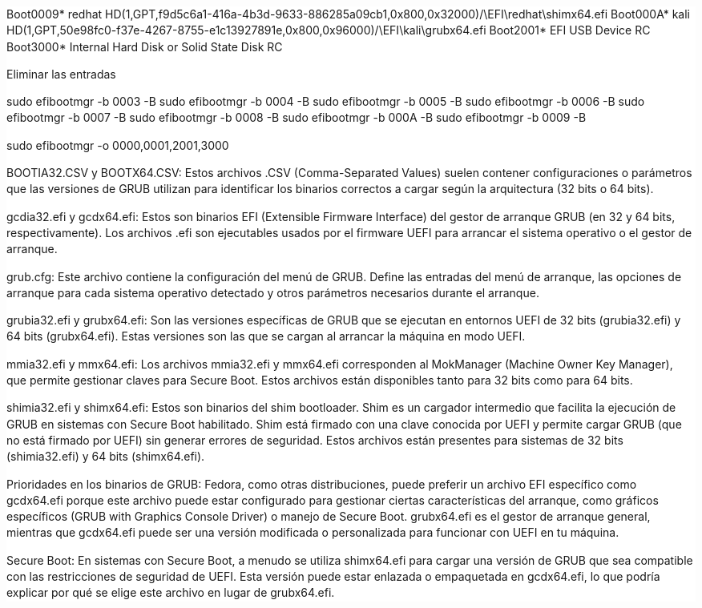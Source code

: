 Boot0009* redhat	HD(1,GPT,f9d5c6a1-416a-4b3d-9633-886285a09cb1,0x800,0x32000)/\EFI\redhat\shimx64.efi
Boot000A* kali	HD(1,GPT,50e98fc0-f37e-4267-8755-e1c13927891e,0x800,0x96000)/\EFI\kali\grubx64.efi
Boot2001* EFI USB Device	RC
Boot3000* Internal Hard Disk or Solid State Disk	RC

Eliminar las entradas

sudo efibootmgr -b 0003  -B
sudo efibootmgr -b 0004  -B
sudo efibootmgr -b 0005  -B
sudo efibootmgr -b 0006  -B
sudo efibootmgr -b 0007  -B
sudo efibootmgr -b 0008  -B
sudo efibootmgr -b 000A  -B
sudo efibootmgr -b 0009  -B

sudo efibootmgr -o 0000,0001,2001,3000

BOOTIA32.CSV y BOOTX64.CSV: Estos archivos .CSV (Comma-Separated Values) suelen contener configuraciones o parámetros que las versiones de GRUB utilizan para identificar los binarios correctos a cargar según la arquitectura (32 bits o 64 bits).

gcdia32.efi y gcdx64.efi: Estos son binarios EFI (Extensible Firmware Interface) del gestor de arranque GRUB (en 32 y 64 bits, respectivamente). Los archivos .efi son ejecutables usados por el firmware UEFI para arrancar el sistema operativo o el gestor de arranque.

grub.cfg: Este archivo contiene la configuración del menú de GRUB. Define las entradas del menú de arranque, las opciones de arranque para cada sistema operativo detectado y otros parámetros necesarios durante el arranque.

grubia32.efi y grubx64.efi: Son las versiones específicas de GRUB que se ejecutan en entornos UEFI de 32 bits (grubia32.efi) y 64 bits (grubx64.efi). Estas versiones son las que se cargan al arrancar la máquina en modo UEFI.

mmia32.efi y mmx64.efi: Los archivos mmia32.efi y mmx64.efi corresponden al MokManager (Machine Owner Key Manager), que permite gestionar claves para Secure Boot. Estos archivos están disponibles tanto para 32 bits como para 64 bits.

shimia32.efi y shimx64.efi: Estos son binarios del shim bootloader. Shim es un cargador intermedio que facilita la ejecución de GRUB en sistemas con Secure Boot habilitado. Shim está firmado con una clave conocida por UEFI y permite cargar GRUB (que no está firmado por UEFI) sin generar errores de seguridad. Estos archivos están presentes para sistemas de 32 bits (shimia32.efi) y 64 bits (shimx64.efi).


Prioridades en los binarios de GRUB: Fedora, como otras distribuciones, puede preferir un archivo EFI específico como gcdx64.efi porque este archivo puede estar configurado para gestionar ciertas características del arranque, como gráficos específicos (GRUB with Graphics Console Driver) o manejo de Secure Boot. grubx64.efi es el gestor de arranque general, mientras que gcdx64.efi puede ser una versión modificada o personalizada para funcionar con UEFI en tu máquina.

Secure Boot: En sistemas con Secure Boot, a menudo se utiliza shimx64.efi para cargar una versión de GRUB que sea compatible con las restricciones de seguridad de UEFI. Esta versión puede estar enlazada o empaquetada en gcdx64.efi, lo que podría explicar por qué se elige este archivo en lugar de grubx64.efi.
